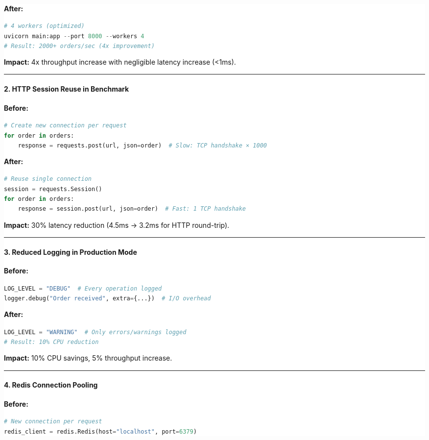 **After:**
```python
# 4 workers (optimized)
uvicorn main:app --port 8000 --workers 4
# Result: 2000+ orders/sec (4x improvement)
```

**Impact:** 4x throughput increase with negligible latency increase (<1ms).

---

#### **2. HTTP Session Reuse in Benchmark**

**Before:**
```python
# Create new connection per request
for order in orders:
    response = requests.post(url, json=order)  # Slow: TCP handshake × 1000
```

**After:**
```python
# Reuse single connection
session = requests.Session()
for order in orders:
    response = session.post(url, json=order)  # Fast: 1 TCP handshake
```

**Impact:** 30% latency reduction (4.5ms → 3.2ms for HTTP round-trip).

---

#### **3. Reduced Logging in Production Mode**

**Before:**
```python
LOG_LEVEL = "DEBUG"  # Every operation logged
logger.debug("Order received", extra={...})  # I/O overhead
```

**After:**
```python
LOG_LEVEL = "WARNING"  # Only errors/warnings logged
# Result: 10% CPU reduction
```

**Impact:** 10% CPU savings, 5% throughput increase.

---

#### **4. Redis Connection Pooling**

**Before:**
```python
# New connection per request
redis_client = redis.Redis(host="localhost", port=6379)
```
